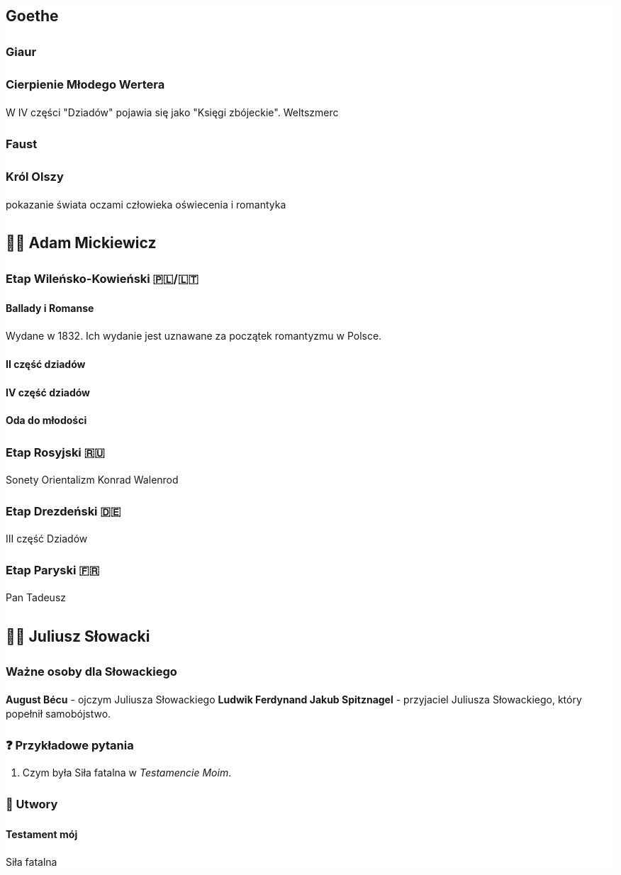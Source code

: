 ## Goethe

### Giaur

### Cierpienie Młodego Wertera
W IV części "Dziadów" pojawia się jako "Księgi zbójeckie".
Weltszmerc
### Faust
### Król Olszy
pokazanie świata oczami człowieka oświecenia i romantyka

## 🧒🏻  Adam Mickiewicz

### Etap Wileńsko-Kowieński 🇵🇱/🇱🇹
#### Ballady i Romanse
Wydane w 1832. Ich wydanie jest uznawane za początek romantyzmu w Polsce.
#### II część dziadów
#### IV część dziadów
#### Oda do młodości

### Etap Rosyjski 🇷🇺
Sonety
Orientalizm
Konrad Walenrod

### Etap Drezdeński 🇩🇪
III część Dziadów

### Etap Paryski 🇫🇷
Pan Tadeusz

## 👱🏻  Juliusz Słowacki
### Ważne osoby dla Słowackiego
**August Bécu** - ojczym Juliusza Słowackiego
**Ludwik Ferdynand Jakub Spitznagel**  - przyjaciel Juliusza Słowackiego, który popełnił samobójstwo. 

### ❓ Przykładowe pytania
1. Czym była Siła fatalna w *Testamencie Moim*.

### 📖 Utwory

#### Testament mój
Siła fatalna
